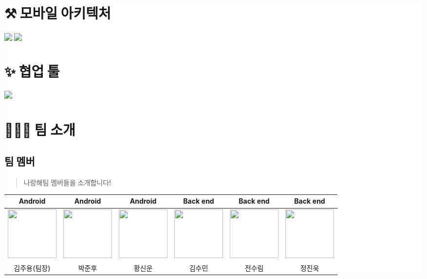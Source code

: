 # ⚒ 모바일 아키텍처
<img src="https://github.com/ppeper/WithMe/assets/63226023/c65bdcfc-4f36-4616-bd91-160d1d66cfc2" width="70%">
<img src="https://github.com/ppeper/WithMe/assets/63226023/64a889e8-f1c4-403b-9f95-3d9a798037de" width="70%">

# ✨ 협업 툴
<img src="https://github.com/ppeper/WithMe/assets/63226023/d16ffa3f-db92-424a-8453-d320de23e888" width="70%">

# 👨‍👩‍👧 팀 소개
## 팀 멤버

> 나랑해팀 멤버들을 소개합니다!

|Android|Android|Android|Back end|Back end|Back end|
| :-: | :-: | :-: | :-: | :-: | :-: |
| <img src="https://github.com/ppeper/WithMe/assets/63226023/718abff5-bacf-4a50-bdf2-7d40ba9de341" width="100" height="100"> | <img src="https://github.com/ppeper/WithMe/assets/63226023/6d7c4037-6ec4-4ce2-b85e-123ece82a11d" width="100" height="100"> | <img src="https://github.com/ppeper/WithMe/assets/63226023/4997f262-abfa-435f-be7d-e451b033354c" width="100" height="100"> | <img src="https://github.com/ppeper/WithMe/assets/63226023/1fd33d90-8323-49c3-8f28-147e083d74b1" width="100" height="100"> | <img src="https://github.com/ppeper/WithMe/assets/63226023/de124741-8bb4-4a73-9225-0bdb33dd08f0" width="100" height="100"> | <img src="https://github.com/ppeper/WithMe/assets/63226023/61f8f34d-07cb-452e-a210-983f0825d2c1" width="100" height="100">
|김주용(팀장)|박준후|황신운|김수민|전수림|정진욱
